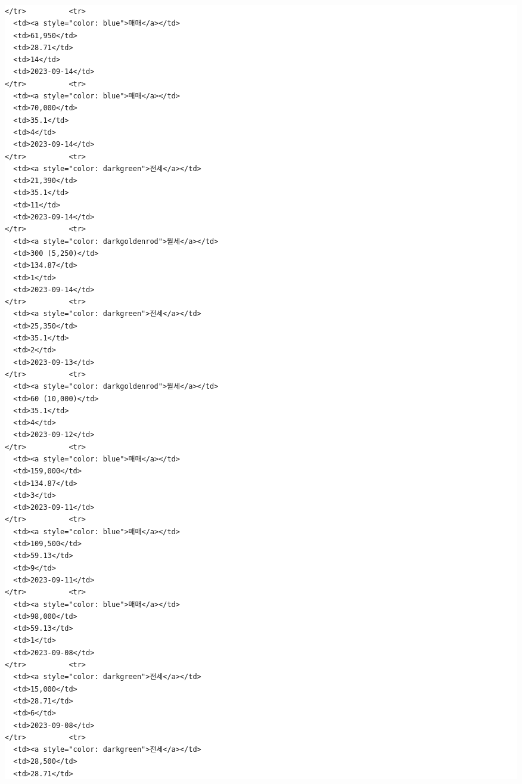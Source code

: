     </tr>          <tr>
      <td><a style="color: blue">매매</a></td>
      <td>61,950</td>
      <td>28.71</td>
      <td>14</td>
      <td>2023-09-14</td>
    </tr>          <tr>
      <td><a style="color: blue">매매</a></td>
      <td>70,000</td>
      <td>35.1</td>
      <td>4</td>
      <td>2023-09-14</td>
    </tr>          <tr>
      <td><a style="color: darkgreen">전세</a></td>
      <td>21,390</td>
      <td>35.1</td>
      <td>11</td>
      <td>2023-09-14</td>
    </tr>          <tr>
      <td><a style="color: darkgoldenrod">월세</a></td>
      <td>300 (5,250)</td>
      <td>134.87</td>
      <td>1</td>
      <td>2023-09-14</td>
    </tr>          <tr>
      <td><a style="color: darkgreen">전세</a></td>
      <td>25,350</td>
      <td>35.1</td>
      <td>2</td>
      <td>2023-09-13</td>
    </tr>          <tr>
      <td><a style="color: darkgoldenrod">월세</a></td>
      <td>60 (10,000)</td>
      <td>35.1</td>
      <td>4</td>
      <td>2023-09-12</td>
    </tr>          <tr>
      <td><a style="color: blue">매매</a></td>
      <td>159,000</td>
      <td>134.87</td>
      <td>3</td>
      <td>2023-09-11</td>
    </tr>          <tr>
      <td><a style="color: blue">매매</a></td>
      <td>109,500</td>
      <td>59.13</td>
      <td>9</td>
      <td>2023-09-11</td>
    </tr>          <tr>
      <td><a style="color: blue">매매</a></td>
      <td>98,000</td>
      <td>59.13</td>
      <td>1</td>
      <td>2023-09-08</td>
    </tr>          <tr>
      <td><a style="color: darkgreen">전세</a></td>
      <td>15,000</td>
      <td>28.71</td>
      <td>6</td>
      <td>2023-09-08</td>
    </tr>          <tr>
      <td><a style="color: darkgreen">전세</a></td>
      <td>28,500</td>
      <td>28.71</td>